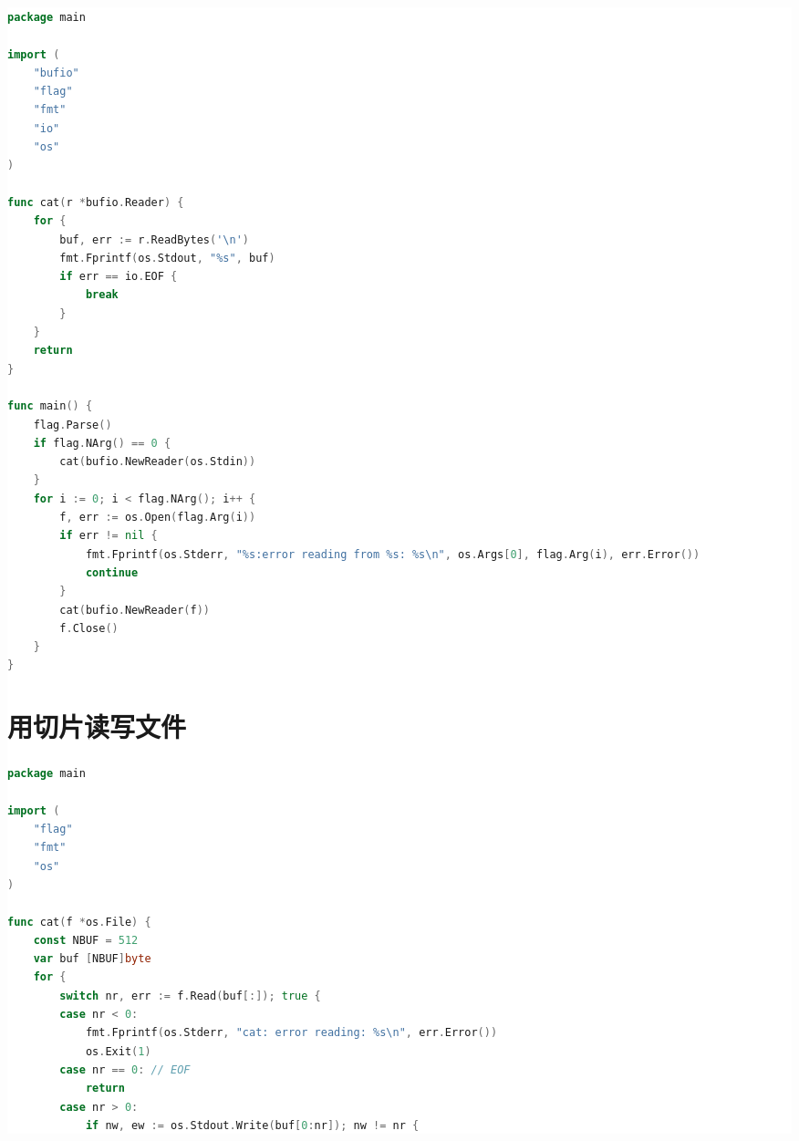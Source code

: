 ```go
package main

import (
	"bufio"
	"flag"
	"fmt"
	"io"
	"os"
)

func cat(r *bufio.Reader) {
	for {
		buf, err := r.ReadBytes('\n')
		fmt.Fprintf(os.Stdout, "%s", buf)
		if err == io.EOF {
			break
		}
	}
	return
}

func main() {
	flag.Parse()
	if flag.NArg() == 0 {
		cat(bufio.NewReader(os.Stdin))
	}
	for i := 0; i < flag.NArg(); i++ {
		f, err := os.Open(flag.Arg(i))
		if err != nil {
			fmt.Fprintf(os.Stderr, "%s:error reading from %s: %s\n", os.Args[0], flag.Arg(i), err.Error())
			continue
		}
		cat(bufio.NewReader(f))
		f.Close()
	}
}
```

# 用切片读写文件

```go
package main

import (
	"flag"
	"fmt"
	"os"
)

func cat(f *os.File) {
	const NBUF = 512
	var buf [NBUF]byte
	for {
		switch nr, err := f.Read(buf[:]); true {
		case nr < 0:
			fmt.Fprintf(os.Stderr, "cat: error reading: %s\n", err.Error())
			os.Exit(1)
		case nr == 0: // EOF
			return
		case nr > 0:
			if nw, ew := os.Stdout.Write(buf[0:nr]); nw != nr {
```